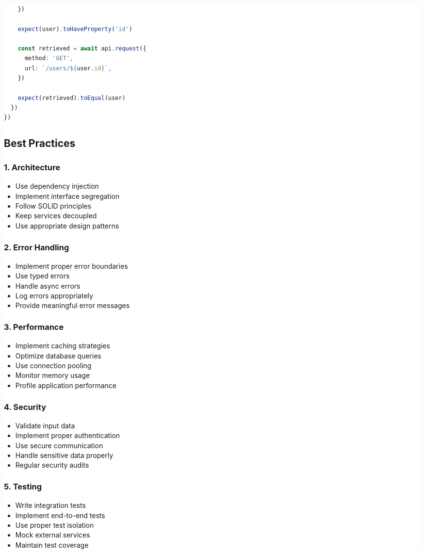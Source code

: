 ```typescript
    })

    expect(user).toHaveProperty('id')

    const retrieved = await api.request({
      method: 'GET',
      url: `/users/${user.id}`,
    })

    expect(retrieved).toEqual(user)
  })
})
```

## Best Practices

### 1. Architecture
- Use dependency injection
- Implement interface segregation
- Follow SOLID principles
- Keep services decoupled
- Use appropriate design patterns

### 2. Error Handling
- Implement proper error boundaries
- Use typed errors
- Handle async errors
- Log errors appropriately
- Provide meaningful error messages

### 3. Performance
- Implement caching strategies
- Optimize database queries
- Use connection pooling
- Monitor memory usage
- Profile application performance

### 4. Security
- Validate input data
- Implement proper authentication
- Use secure communication
- Handle sensitive data properly
- Regular security audits

### 5. Testing
- Write integration tests
- Implement end-to-end tests
- Use proper test isolation
- Mock external services
- Maintain test coverage
